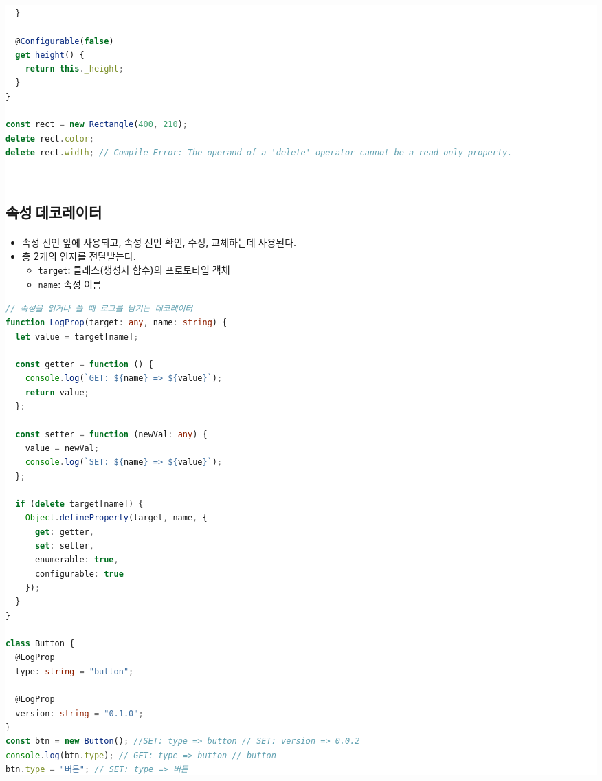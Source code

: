 ```ts
  }

  @Configurable(false)
  get height() {
    return this._height;
  }
}

const rect = new Rectangle(400, 210);
delete rect.color;
delete rect.width; // Compile Error: The operand of a 'delete' operator cannot be a read-only property.
```

<br/>

## 속성 데코레이터

- 속성 선언 앞에 사용되고, 속성 선언 확인, 수정, 교체하는데 사용된다.
- 총 2개의 인자를 전달받는다.
  - `target`: 클래스(생성자 함수)의 프로토타입 객체
  - `name`: 속성 이름

```ts
// 속성을 읽거나 쓸 때 로그를 남기는 데코레이터
function LogProp(target: any, name: string) {
  let value = target[name];

  const getter = function () {
    console.log(`GET: ${name} => ${value}`);
    return value;
  };

  const setter = function (newVal: any) {
    value = newVal;
    console.log(`SET: ${name} => ${value}`);
  };

  if (delete target[name]) {
    Object.defineProperty(target, name, {
      get: getter,
      set: setter,
      enumerable: true,
      configurable: true
    });
  }
}

class Button {
  @LogProp
  type: string = "button";

  @LogProp
  version: string = "0.1.0";
}
const btn = new Button(); //SET: type => button // SET: version => 0.0.2
console.log(btn.type); // GET: type => button // button
btn.type = "버튼"; // SET: type => 버튼
```
